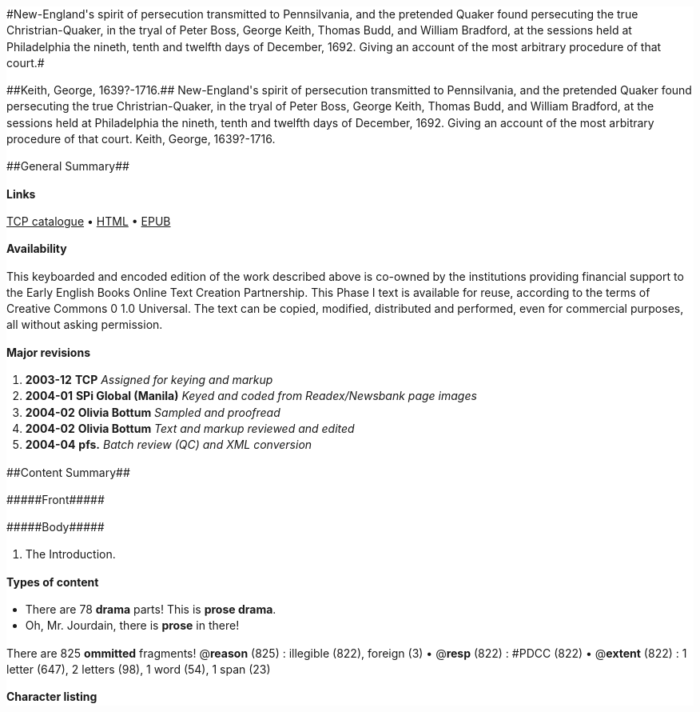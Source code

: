 #New-England's spirit of persecution transmitted to Pennsilvania, and the pretended Quaker found persecuting the true Christrian-Quaker, in the tryal of Peter Boss, George Keith, Thomas Budd, and William Bradford, at the sessions held at Philadelphia the nineth, tenth and twelfth days of December, 1692. Giving an account of the most arbitrary procedure of that court.#

##Keith, George, 1639?-1716.##
New-England's spirit of persecution transmitted to Pennsilvania, and the pretended Quaker found persecuting the true Christrian-Quaker, in the tryal of Peter Boss, George Keith, Thomas Budd, and William Bradford, at the sessions held at Philadelphia the nineth, tenth and twelfth days of December, 1692. Giving an account of the most arbitrary procedure of that court.
Keith, George, 1639?-1716.

##General Summary##

**Links**

[TCP catalogue](http://www.ota.ox.ac.uk/tcp/)  • 
[HTML](http://tei.it.ox.ac.uk/tcp/Texts-HTML/free/N00/N00514.html)  • 
[EPUB](http://tei.it.ox.ac.uk/tcp/Texts-EPUB/free/N00/N00514.epub)

**Availability**

This keyboarded and encoded edition of the
	       work described above is co-owned by the institutions
	       providing financial support to the Early English Books
	       Online Text Creation Partnership. This Phase I text is
	       available for reuse, according to the terms of Creative
	       Commons 0 1.0 Universal. The text can be copied,
	       modified, distributed and performed, even for
	       commercial purposes, all without asking permission.

**Major revisions**

1. __2003-12__ __TCP__ *Assigned for keying and markup*
1. __2004-01__ __SPi Global (Manila)__ *Keyed and coded from Readex/Newsbank page images*
1. __2004-02__ __Olivia Bottum__ *Sampled and proofread*
1. __2004-02__ __Olivia Bottum__ *Text and markup reviewed and edited*
1. __2004-04__ __pfs.__ *Batch review (QC) and XML conversion*

##Content Summary##

#####Front#####

#####Body#####

1. The Introduction.

**Types of content**

  * There are 78 **drama** parts! This is **prose drama**.
  * Oh, Mr. Jourdain, there is **prose** in there!

There are 825 **ommitted** fragments! 
 @__reason__ (825) : illegible (822), foreign (3)  •  @__resp__ (822) : #PDCC (822)  •  @__extent__ (822) : 1 letter (647), 2 letters (98), 1 word (54), 1 span (23)

**Character listing**

